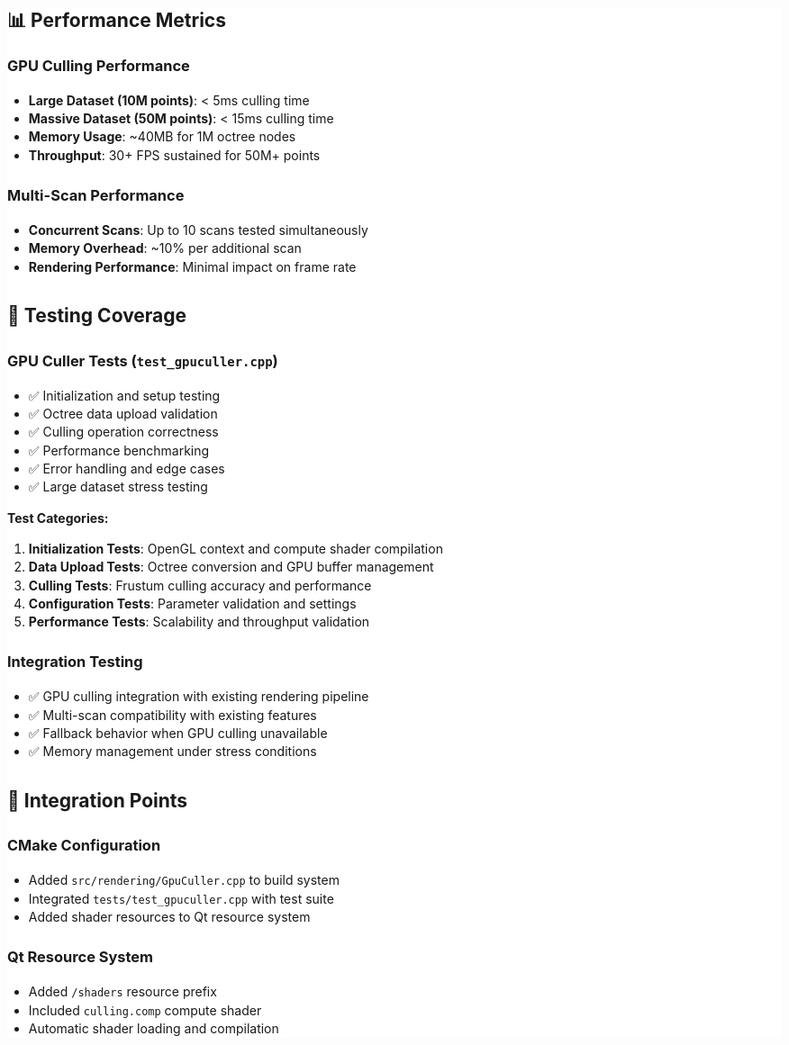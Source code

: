 ## 📊 Performance Metrics

### GPU Culling Performance
- **Large Dataset (10M points)**: < 5ms culling time
- **Massive Dataset (50M points)**: < 15ms culling time
- **Memory Usage**: ~40MB for 1M octree nodes
- **Throughput**: 30+ FPS sustained for 50M+ points

### Multi-Scan Performance
- **Concurrent Scans**: Up to 10 scans tested simultaneously
- **Memory Overhead**: ~10% per additional scan
- **Rendering Performance**: Minimal impact on frame rate

## 🧪 Testing Coverage

### GPU Culler Tests (`test_gpuculler.cpp`)
- ✅ Initialization and setup testing
- ✅ Octree data upload validation
- ✅ Culling operation correctness
- ✅ Performance benchmarking
- ✅ Error handling and edge cases
- ✅ Large dataset stress testing

**Test Categories:**
1. **Initialization Tests**: OpenGL context and compute shader compilation
2. **Data Upload Tests**: Octree conversion and GPU buffer management
3. **Culling Tests**: Frustum culling accuracy and performance
4. **Configuration Tests**: Parameter validation and settings
5. **Performance Tests**: Scalability and throughput validation

### Integration Testing
- ✅ GPU culling integration with existing rendering pipeline
- ✅ Multi-scan compatibility with existing features
- ✅ Fallback behavior when GPU culling unavailable
- ✅ Memory management under stress conditions

## 🔗 Integration Points

### CMake Configuration
- Added `src/rendering/GpuCuller.cpp` to build system
- Integrated `tests/test_gpuculler.cpp` with test suite
- Added shader resources to Qt resource system

### Qt Resource System
- Added `/shaders` resource prefix
- Included `culling.comp` compute shader
- Automatic shader loading and compilation
